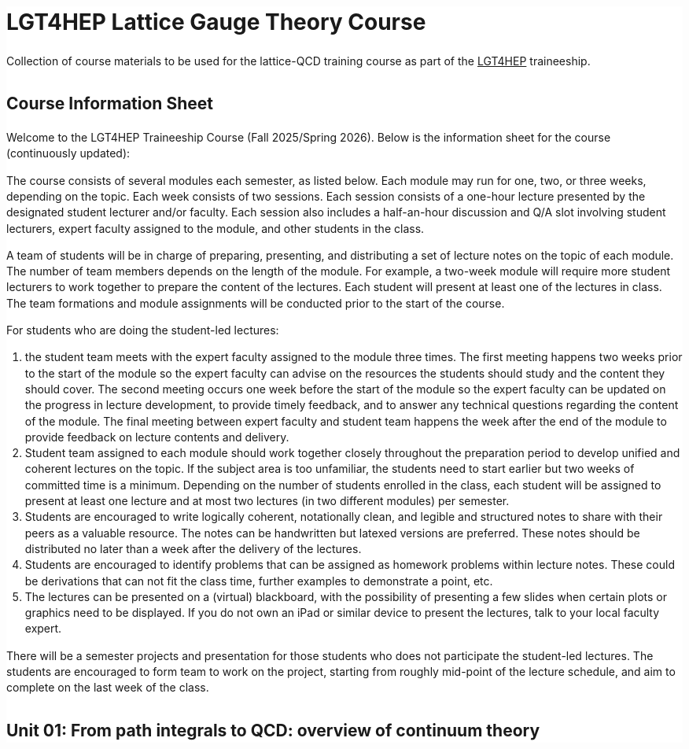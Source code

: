 # LGT4HEP Lattice Gauge Theory Course

Collection of course materials to be used for the lattice-QCD training course as part of the [LGT4HEP](https://lgt4hep.github.io) traineeship.

## Course Information Sheet

Welcome to the LGT4HEP Traineeship Course (Fall 2025/Spring 2026). Below is the information sheet for the course (continuously updated):

The course consists of several modules each semester, as listed below. Each module may run for one, two, or three weeks, depending on the topic. Each week consists of two sessions. Each session consists of a one-hour lecture presented by the designated student lecturer and/or faculty. Each session also includes a half-an-hour discussion and Q/A slot involving student lecturers, expert faculty assigned to the module, and other students in the class.

A team of students will be in charge of preparing, presenting, and distributing a set of lecture notes on the topic of each module. The number of team members depends on the length of the module. For example, a two-week module will require more student lecturers to work together to prepare the content of the lectures. Each student will present at least one of the lectures in class. The team formations and module assignments will be conducted prior to the start of the course.

For students who are doing the student-led lectures:
1. the student team meets with the expert faculty assigned to the module three times. The first meeting happens two weeks prior to the start of the module so the expert faculty can advise on the resources the students should study and the content they should cover. The second meeting occurs one week before the start of the module so the expert faculty can be updated on the progress in lecture development, to provide timely feedback, and to answer any technical questions regarding the content of the module. The final meeting between expert faculty and student team happens the week after the end of the module to provide feedback on lecture contents and delivery.
2. Student team assigned to each module should work together closely throughout the preparation period to develop unified and coherent lectures on the topic. If the subject area is too unfamiliar, the students need to start earlier but two weeks of committed time is a minimum. Depending on the number of students enrolled in the class, each student will be assigned to present at least one lecture and at most two lectures (in two different modules) per semester.
3. Students are encouraged to write logically coherent, notationally clean, and legible and structured notes to share with their peers as a valuable resource. The notes can be handwritten but latexed versions are preferred. These notes should be distributed no later than a week after the delivery of the lectures.
4. Students are encouraged to identify problems that can be assigned as homework problems within lecture notes. These could be derivations that can not fit the class time, further examples to demonstrate a point, etc.
5. The lectures can be presented on a (virtual) blackboard, with the possibility of presenting a few slides when certain plots or graphics need to be displayed. If you do not own an iPad or similar device to present the lectures, talk to your local faculty expert.

There will be a semester projects and presentation for those students who does not participate the student-led lectures. The students are encouraged to form team to work on the project, starting from roughly mid-point of the lecture schedule, and aim to complete on the last week of the class. 


## Unit 01: From path integrals to QCD: overview of continuum theory 
